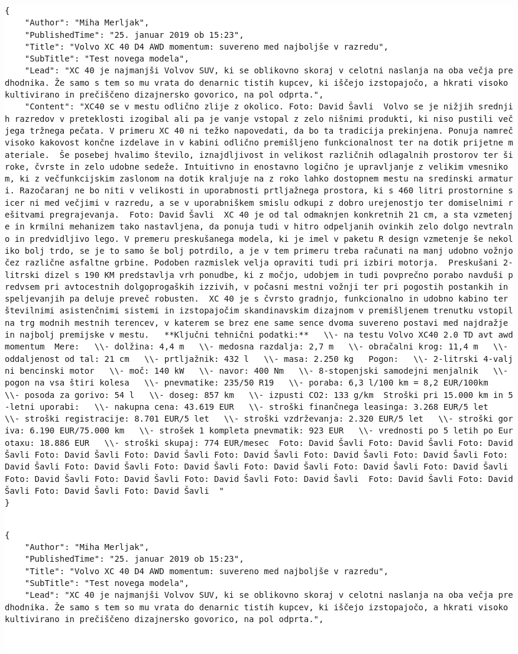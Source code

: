 <tr>
<td>
<pre>
{
    "Author": "Miha Merljak",
    "PublishedTime": "25. januar 2019 ob 15:23",
    "Title": "Volvo XC 40 D4 AWD momentum: suvereno med najboljše v razredu",
    "SubTitle": "Test novega modela",
    "Lead": "XC 40 je najmanjši Volvov SUV, ki se oblikovno skoraj v celotni naslanja na oba večja predhodnika. Že samo s tem so mu vrata do denarnic tistih kupcev, ki iščejo izstopajočo, a hkrati visoko kultivirano in prečiščeno dizajnersko govorico, na pol odprta.",
    "Content": "XC40 se v mestu odlično zlije z okolico. Foto: David Šavli  Volvo se je nižjih srednjih razredov v preteklosti izogibal ali pa je vanje vstopal z zelo nišnimi produkti, ki niso pustili večjega tržnega pečata. V primeru XC 40 ni težko napovedati, da bo ta tradicija prekinjena. Ponuja namreč visoko kakovost končne izdelave in v kabini odlično premišljeno funkcionalnost ter na dotik prijetne materiale.  Še posebej hvalimo število, iznajdljivost in velikost različnih odlagalnih prostorov ter široke, čvrste in zelo udobne sedeže. Intuitivno in enostavno logično je upravljanje z velikim vmesnikom, ki z večfunkcijskim zaslonom na dotik kraljuje na z roko lahko dostopnem mestu na sredinski armaturi. Razočaranj ne bo niti v velikosti in uporabnosti prtljažnega prostora, ki s 460 litri prostornine sicer ni med večjimi v razredu, a se v uporabniškem smislu odkupi z dobro urejenostjo ter domiselnimi rešitvami pregrajevanja.  Foto: David Šavli  XC 40 je od tal odmaknjen konkretnih 21 cm, a sta vzmetenje in krmilni mehanizem tako nastavljena, da ponuja tudi v hitro odpeljanih ovinkih zelo dolgo nevtralno in predvidljivo lego. V premeru preskušanega modela, ki je imel v paketu R design vzmetenje še nekoliko bolj trdo, se je to samo še bolj potrdilo, a je v tem primeru treba računati na manj udobno vožnjo čez različne asfaltne grbine. Podoben razmislek velja opraviti tudi pri izbiri motorja.  Preskušani 2-litrski dizel s 190 KM predstavlja vrh ponudbe, ki z močjo, udobjem in tudi povprečno porabo navduši predvsem pri avtocestnih dolgoprogaških izzivih, v počasni mestni vožnji ter pri pogostih postankih in speljevanjih pa deluje preveč robusten.  XC 40 je s čvrsto gradnjo, funkcionalno in udobno kabino ter številnimi asistenčnimi sistemi in izstopajočim skandinavskim dizajnom v premišljenem trenutku vstopil na trg modnih mestnih terencev, v katerem se brez ene same sence dvoma suvereno postavi med najdražje in najbolj premijske v mestu.   **Ključni tehnični podatki:**   \\- na testu Volvo XC40 2.0 TD avt awd momentum  Mere:   \\- dolžina: 4,4 m   \\- medosna razdalja: 2,7 m   \\- obračalni krog: 11,4 m   \\- oddaljenost od tal: 21 cm   \\- prtljažnik: 432 l   \\- masa: 2.250 kg   Pogon:   \\- 2-litrski 4-valjni bencinski motor   \\- moč: 140 kW   \\- navor: 400 Nm   \\- 8-stopenjski samodejni menjalnik   \\- pogon na vsa štiri kolesa   \\- pnevmatike: 235/50 R19   \\- poraba: 6,3 l/100 km = 8,2 EUR/100km   \\- posoda za gorivo: 54 l   \\- doseg: 857 km   \\- izpusti CO2: 133 g/km  Stroški pri 15.000 km in 5-letni uporabi:   \\- nakupna cena: 43.619 EUR   \\- stroški finančnega leasinga: 3.268 EUR/5 let   \\- stroški registracije: 8.701 EUR/5 let   \\- stroški vzdrževanja: 2.320 EUR/5 let   \\- stroški goriva: 6.190 EUR/75.000 km   \\- strošek 1 kompleta pnevmatik: 923 EUR   \\- vrednosti po 5 letih po Eurotaxu: 18.886 EUR   \\- stroški skupaj: 774 EUR/mesec  Foto: David Šavli Foto: David Šavli Foto: David Šavli Foto: David Šavli Foto: David Šavli Foto: David Šavli Foto: David Šavli Foto: David Šavli Foto: David Šavli Foto: David Šavli Foto: David Šavli Foto: David Šavli Foto: David Šavli Foto: David Šavli Foto: David Šavli Foto: David Šavli Foto: David Šavli Foto: David Šavli  Foto: David Šavli Foto: David Šavli Foto: David Šavli Foto: David Šavli  "
}

</pre>
</td>
<td>
<pre>
{
    "Author": "Miha Merljak",
    "PublishedTime": "25. januar 2019 ob 15:23",
    "Title": "Volvo XC 40 D4 AWD momentum: suvereno med najboljše v razredu",
    "SubTitle": "Test novega modela",
    "Lead": "XC 40 je najmanjši Volvov SUV, ki se oblikovno skoraj v celotni naslanja na oba večja predhodnika. Že samo s tem so mu vrata do denarnic tistih kupcev, ki iščejo izstopajočo, a hkrati visoko kultivirano in prečiščeno dizajnersko govorico, na pol odprta.",